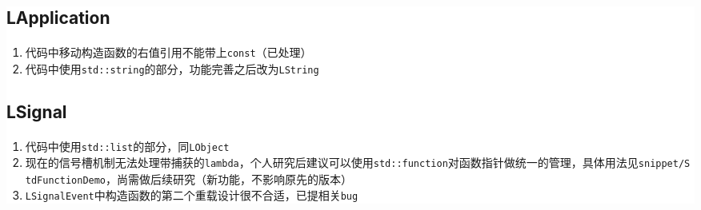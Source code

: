 ## LApplication

1. 代码中移动构造函数的右值引用不能带上`const`（已处理）
2. 代码中使用`std::string`的部分，功能完善之后改为`LString`

## LSignal

1. 代码中使用`std::list`的部分，同`LObject`
2. 现在的信号槽机制无法处理带捕获的`lambda`，个人研究后建议可以使用`std::function`对函数指针做统一的管理，具体用法见`snippet/StdFunctionDemo`，尚需做后续研究（新功能，不影响原先的版本）
3. `LSignalEvent`中构造函数的第二个重载设计很不合适，已提相关`bug`

